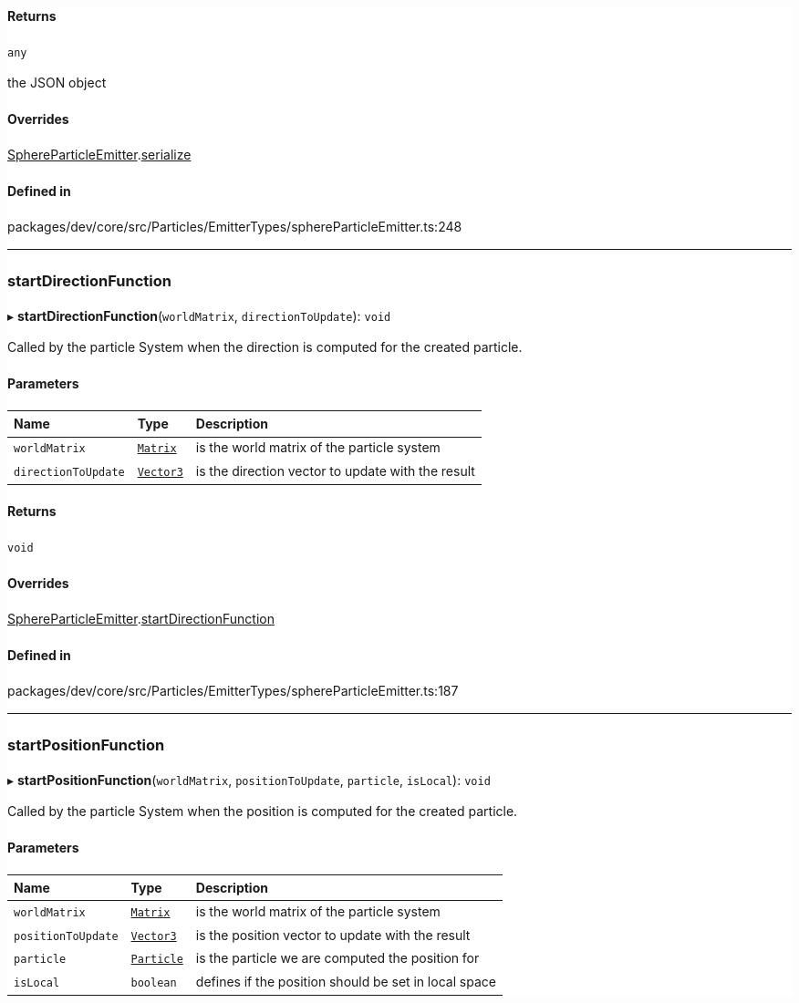 #### Returns

`any`

the JSON object

#### Overrides

[SphereParticleEmitter](SphereParticleEmitter.md).[serialize](SphereParticleEmitter.md#serialize)

#### Defined in

packages/dev/core/src/Particles/EmitterTypes/sphereParticleEmitter.ts:248

___

### startDirectionFunction

▸ **startDirectionFunction**(`worldMatrix`, `directionToUpdate`): `void`

Called by the particle System when the direction is computed for the created particle.

#### Parameters

| Name | Type | Description |
| :------ | :------ | :------ |
| `worldMatrix` | [`Matrix`](Matrix.md) | is the world matrix of the particle system |
| `directionToUpdate` | [`Vector3`](Vector3.md) | is the direction vector to update with the result |

#### Returns

`void`

#### Overrides

[SphereParticleEmitter](SphereParticleEmitter.md).[startDirectionFunction](SphereParticleEmitter.md#startdirectionfunction)

#### Defined in

packages/dev/core/src/Particles/EmitterTypes/sphereParticleEmitter.ts:187

___

### startPositionFunction

▸ **startPositionFunction**(`worldMatrix`, `positionToUpdate`, `particle`, `isLocal`): `void`

Called by the particle System when the position is computed for the created particle.

#### Parameters

| Name | Type | Description |
| :------ | :------ | :------ |
| `worldMatrix` | [`Matrix`](Matrix.md) | is the world matrix of the particle system |
| `positionToUpdate` | [`Vector3`](Vector3.md) | is the position vector to update with the result |
| `particle` | [`Particle`](Particle.md) | is the particle we are computed the position for |
| `isLocal` | `boolean` | defines if the position should be set in local space |
